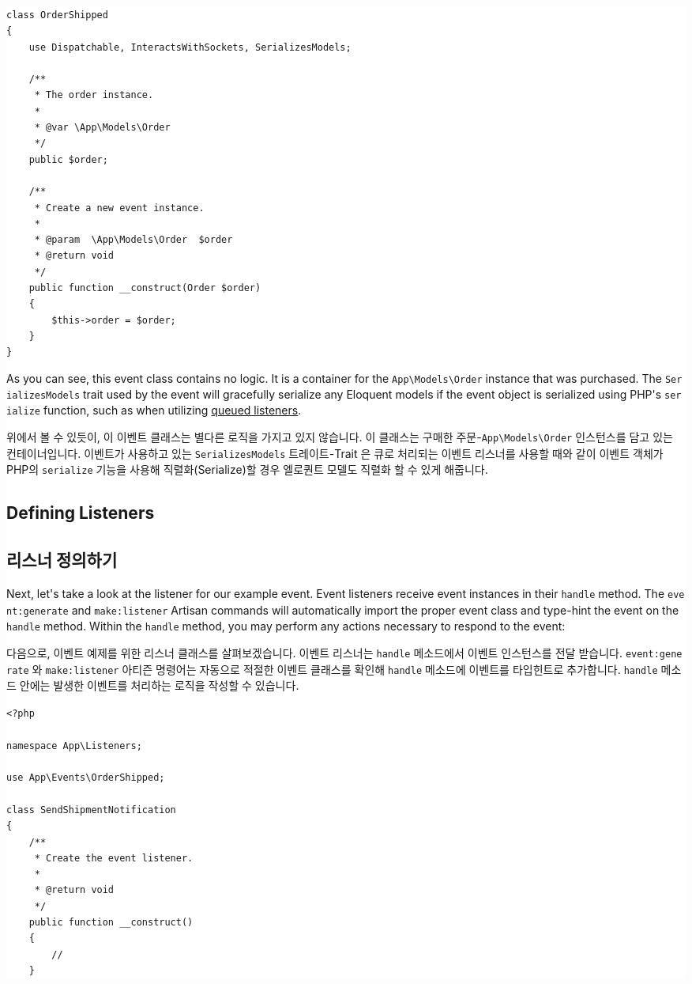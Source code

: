     class OrderShipped
    {
        use Dispatchable, InteractsWithSockets, SerializesModels;

        /**
         * The order instance.
         *
         * @var \App\Models\Order
         */
        public $order;

        /**
         * Create a new event instance.
         *
         * @param  \App\Models\Order  $order
         * @return void
         */
        public function __construct(Order $order)
        {
            $this->order = $order;
        }
    }

As you can see, this event class contains no logic. It is a container for the `App\Models\Order` instance that was purchased. The `SerializesModels` trait used by the event will gracefully serialize any Eloquent models if the event object is serialized using PHP's `serialize` function, such as when utilizing [queued listeners](#queued-event-listeners).

위에서 볼 수 있듯이, 이 이벤트 클래스는 별다른 로직을 가지고 있지 않습니다. 이 클래스는 구매한 주문-`App\Models\Order` 인스턴스를 담고 있는 컨테이너입니다. 이벤트가 사용하고 있는 `SerializesModels` 트레이트-Trait 은 큐로 처리되는 이벤트 리스너를 사용할 때와 같이 이벤트 객체가 PHP의 `serialize` 기능을 사용해 직렬화(Serialize)할 경우 엘로퀀트 모델도 직렬화 할 수 있게 해줍니다. 

<a name="defining-listeners"></a>
## Defining Listeners
## 리스너 정의하기

Next, let's take a look at the listener for our example event. Event listeners receive event instances in their `handle` method. The `event:generate` and `make:listener` Artisan commands will automatically import the proper event class and type-hint the event on the `handle` method. Within the `handle` method, you may perform any actions necessary to respond to the event:

다음으로, 이벤트 예제를 위한 리스너 클래스를 살펴보겠습니다. 이벤트 리스너는 `handle` 메소드에서 이벤트 인스턴스를 전달 받습니다. `event:generate` 와 `make:listener` 아티즌 명령어는 자동으로 적절한 이벤트 클래스를 확인해 `handle` 메소드에 이벤트를 타입힌트로 추가합니다. `handle` 메소드 안에는 발생한 이벤트를 처리하는 로직을 작성할 수 있습니다.

    <?php

    namespace App\Listeners;

    use App\Events\OrderShipped;

    class SendShipmentNotification
    {
        /**
         * Create the event listener.
         *
         * @return void
         */
        public function __construct()
        {
            //
        }
